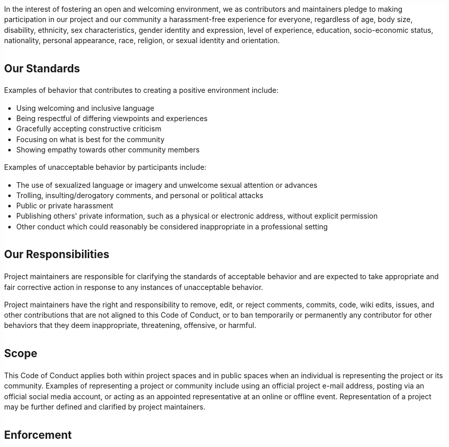 In the interest of fostering an open and welcoming environment, we as
contributors and maintainers pledge to making participation in our project and
our community a harassment-free experience for everyone, regardless of age, body
size, disability, ethnicity, sex characteristics, gender identity and expression,
level of experience, education, socio-economic status, nationality, personal
appearance, race, religion, or sexual identity and orientation.

## Our Standards

Examples of behavior that contributes to creating a positive environment
include:

* Using welcoming and inclusive language
* Being respectful of differing viewpoints and experiences
* Gracefully accepting constructive criticism
* Focusing on what is best for the community
* Showing empathy towards other community members

Examples of unacceptable behavior by participants include:

* The use of sexualized language or imagery and unwelcome sexual attention or
 advances
* Trolling, insulting/derogatory comments, and personal or political attacks
* Public or private harassment
* Publishing others' private information, such as a physical or electronic
 address, without explicit permission
* Other conduct which could reasonably be considered inappropriate in a
 professional setting

## Our Responsibilities

Project maintainers are responsible for clarifying the standards of acceptable
behavior and are expected to take appropriate and fair corrective action in
response to any instances of unacceptable behavior.

Project maintainers have the right and responsibility to remove, edit, or
reject comments, commits, code, wiki edits, issues, and other contributions
that are not aligned to this Code of Conduct, or to ban temporarily or
permanently any contributor for other behaviors that they deem inappropriate,
threatening, offensive, or harmful.

## Scope

This Code of Conduct applies both within project spaces and in public spaces
when an individual is representing the project or its community. Examples of
representing a project or community include using an official project e-mail
address, posting via an official social media account, or acting as an appointed
representative at an online or offline event. Representation of a project may be
further defined and clarified by project maintainers.

## Enforcement
